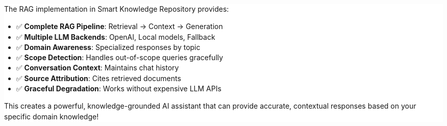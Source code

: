 The RAG implementation in Smart Knowledge Repository provides:

- ✅ **Complete RAG Pipeline**: Retrieval → Context → Generation
- ✅ **Multiple LLM Backends**: OpenAI, Local models, Fallback
- ✅ **Domain Awareness**: Specialized responses by topic
- ✅ **Scope Detection**: Handles out-of-scope queries gracefully
- ✅ **Conversation Context**: Maintains chat history
- ✅ **Source Attribution**: Cites retrieved documents
- ✅ **Graceful Degradation**: Works without expensive LLM APIs

This creates a powerful, knowledge-grounded AI assistant that can provide accurate, contextual responses based on your specific domain knowledge!
